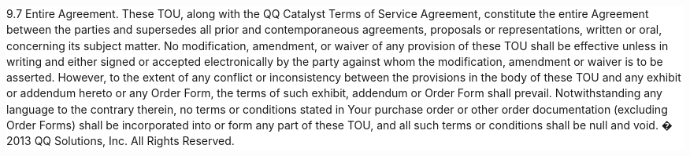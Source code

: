 9.7 Entire Agreement. These TOU, along with the QQ Catalyst Terms of Service Agreement, constitute the entire
Agreement between the parties and supersedes all prior and contemporaneous agreements, proposals or
representations, written or oral, concerning its subject matter. No modification, amendment, or waiver of any
provision of these TOU shall be effective unless in writing and either signed or accepted electronically by the party
against whom the modification, amendment or waiver is to be asserted. However, to the extent of any conflict or
inconsistency between the provisions in the body of these TOU and any exhibit or addendum hereto or any Order
Form, the terms of such exhibit, addendum or Order Form shall prevail. Notwithstanding any language to the
contrary therein, no terms or conditions stated in Your purchase order or other order documentation (excluding
Order Forms) shall be incorporated into or form any part of these TOU, and all such terms or conditions shall be
null and void.
� 2013 QQ Solutions, Inc. All Rights Reserved.
